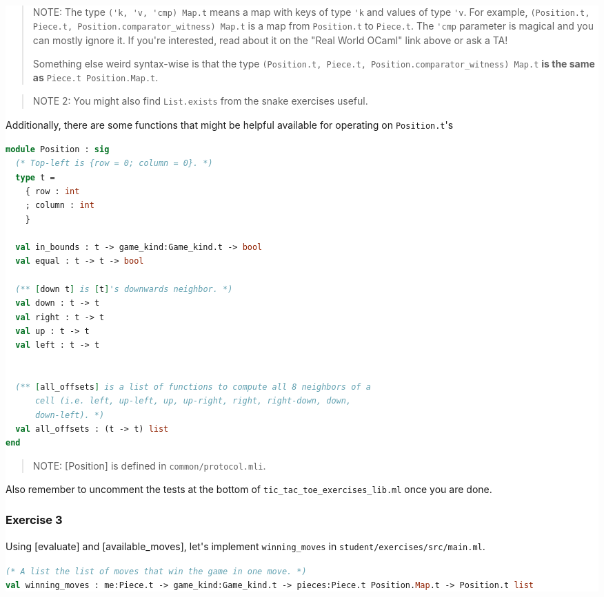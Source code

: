 > NOTE: The type `('k, 'v, 'cmp) Map.t` means a map with keys of type
> `'k` and values of type `'v`. For example, `(Position.t, Piece.t,
> Position.comparator_witness) Map.t` is a map from `Position.t` to `Piece.t`.
> The `'cmp` parameter is magical and you can mostly ignore it. If you're
> interested, read about it on the "Real World OCaml" link above or ask a TA!
> 
> Something else weird syntax-wise is that the type `(Position.t, Piece.t,
> Position.comparator_witness) Map.t` **is the same as**  `Piece.t Position.Map.t`.

> NOTE 2: You might also find `List.exists` from the snake exercises useful.

Additionally, there are some functions that might be helpful available 
for operating on `Position.t`'s

```ocaml
module Position : sig
  (* Top-left is {row = 0; column = 0}. *)
  type t =
    { row : int
    ; column : int
    }

  val in_bounds : t -> game_kind:Game_kind.t -> bool
  val equal : t -> t -> bool
  
  (** [down t] is [t]'s downwards neighbor. *)
  val down : t -> t
  val right : t -> t
  val up : t -> t
  val left : t -> t


  (** [all_offsets] is a list of functions to compute all 8 neighbors of a
      cell (i.e. left, up-left, up, up-right, right, right-down, down,
      down-left). *)
  val all_offsets : (t -> t) list
end
```

> NOTE: [Position] is defined in `common/protocol.mli`.

Also remember to uncomment the tests at the bottom of
`tic_tac_toe_exercises_lib.ml` once you are done.

### Exercise 3

Using [evaluate] and [available_moves], let's implement `winning_moves` in
`student/exercises/src/main.ml`.

```ocaml
(* A list the list of moves that win the game in one move. *)
val winning_moves : me:Piece.t -> game_kind:Game_kind.t -> pieces:Piece.t Position.Map.t -> Position.t list
```
